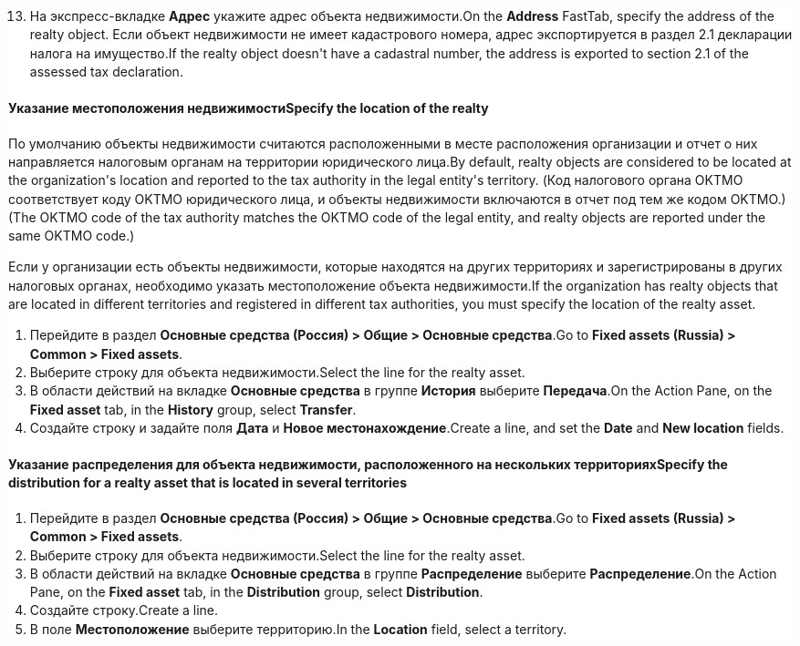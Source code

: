13. <span data-ttu-id="7964f-346">На экспресс-вкладке **Адрес** укажите адрес объекта недвижимости.</span><span class="sxs-lookup"><span data-stu-id="7964f-346">On the **Address** FastTab, specify the address of the realty object.</span></span> <span data-ttu-id="7964f-347">Если объект недвижимости не имеет кадастрового номера, адрес экспортируется в раздел 2.1 декларации налога на имущество.</span><span class="sxs-lookup"><span data-stu-id="7964f-347">If the realty object doesn't have a cadastral number, the address is exported to section 2.1 of the assessed tax declaration.</span></span>

#### <a name="specify-the-location-of-the-realty"></a><span data-ttu-id="7964f-348">Указание местоположения недвижимости</span><span class="sxs-lookup"><span data-stu-id="7964f-348">Specify the location of the realty</span></span>

<span data-ttu-id="7964f-349">По умолчанию объекты недвижимости считаются расположенными в месте расположения организации и отчет о них направляется налоговым органам на территории юридического лица.</span><span class="sxs-lookup"><span data-stu-id="7964f-349">By default, realty objects are considered to be located at the organization's location and reported to the tax authority in the legal entity's territory.</span></span> <span data-ttu-id="7964f-350">(Код налогового органа OKTMO соответствует коду OKTMO юридического лица, и объекты недвижимости включаются в отчет под тем же кодом OKTMO.)</span><span class="sxs-lookup"><span data-stu-id="7964f-350">(The OKTMO code of the tax authority matches the OKTMO code of the legal entity, and realty objects are reported under the same OKTMO code.)</span></span>

<span data-ttu-id="7964f-351">Если у организации есть объекты недвижимости, которые находятся на других территориях и зарегистрированы в других налоговых органах, необходимо указать местоположение объекта недвижимости.</span><span class="sxs-lookup"><span data-stu-id="7964f-351">If the organization has realty objects that are located in different territories and registered in different tax authorities, you must specify the location of the realty asset.</span></span>

1. <span data-ttu-id="7964f-352">Перейдите в раздел **Основные средства (Россия) \> Общие \> Основные средства**.</span><span class="sxs-lookup"><span data-stu-id="7964f-352">Go to **Fixed assets (Russia) \> Common \> Fixed assets**.</span></span>
2. <span data-ttu-id="7964f-353">Выберите строку для объекта недвижимости.</span><span class="sxs-lookup"><span data-stu-id="7964f-353">Select the line for the realty asset.</span></span>
3. <span data-ttu-id="7964f-354">В области действий на вкладке **Основные средства** в группе **История** выберите **Передача**.</span><span class="sxs-lookup"><span data-stu-id="7964f-354">On the Action Pane, on the **Fixed asset** tab, in the **History** group, select **Transfer**.</span></span>
4. <span data-ttu-id="7964f-355">Создайте строку и задайте поля **Дата** и **Новое местонахождение**.</span><span class="sxs-lookup"><span data-stu-id="7964f-355">Create a line, and set the **Date** and **New location** fields.</span></span>

#### <a name="specify-the-distribution-for-a-realty-asset-that-is-located-in-several-territories"></a><span data-ttu-id="7964f-356">Указание распределения для объекта недвижимости, расположенного на нескольких территориях</span><span class="sxs-lookup"><span data-stu-id="7964f-356">Specify the distribution for a realty asset that is located in several territories</span></span>

1. <span data-ttu-id="7964f-357">Перейдите в раздел **Основные средства (Россия) \> Общие \> Основные средства**.</span><span class="sxs-lookup"><span data-stu-id="7964f-357">Go to **Fixed assets (Russia) \> Common \> Fixed assets**.</span></span>
2. <span data-ttu-id="7964f-358">Выберите строку для объекта недвижимости.</span><span class="sxs-lookup"><span data-stu-id="7964f-358">Select the line for the realty asset.</span></span>
3. <span data-ttu-id="7964f-359">В области действий на вкладке **Основные средства** в группе **Распределение** выберите **Распределение**.</span><span class="sxs-lookup"><span data-stu-id="7964f-359">On the Action Pane, on the **Fixed asset** tab, in the **Distribution** group, select **Distribution**.</span></span>
4. <span data-ttu-id="7964f-360">Создайте строку.</span><span class="sxs-lookup"><span data-stu-id="7964f-360">Create a line.</span></span>
5. <span data-ttu-id="7964f-361">В поле **Местоположение** выберите территорию.</span><span class="sxs-lookup"><span data-stu-id="7964f-361">In the **Location** field, select a territory.</span></span>